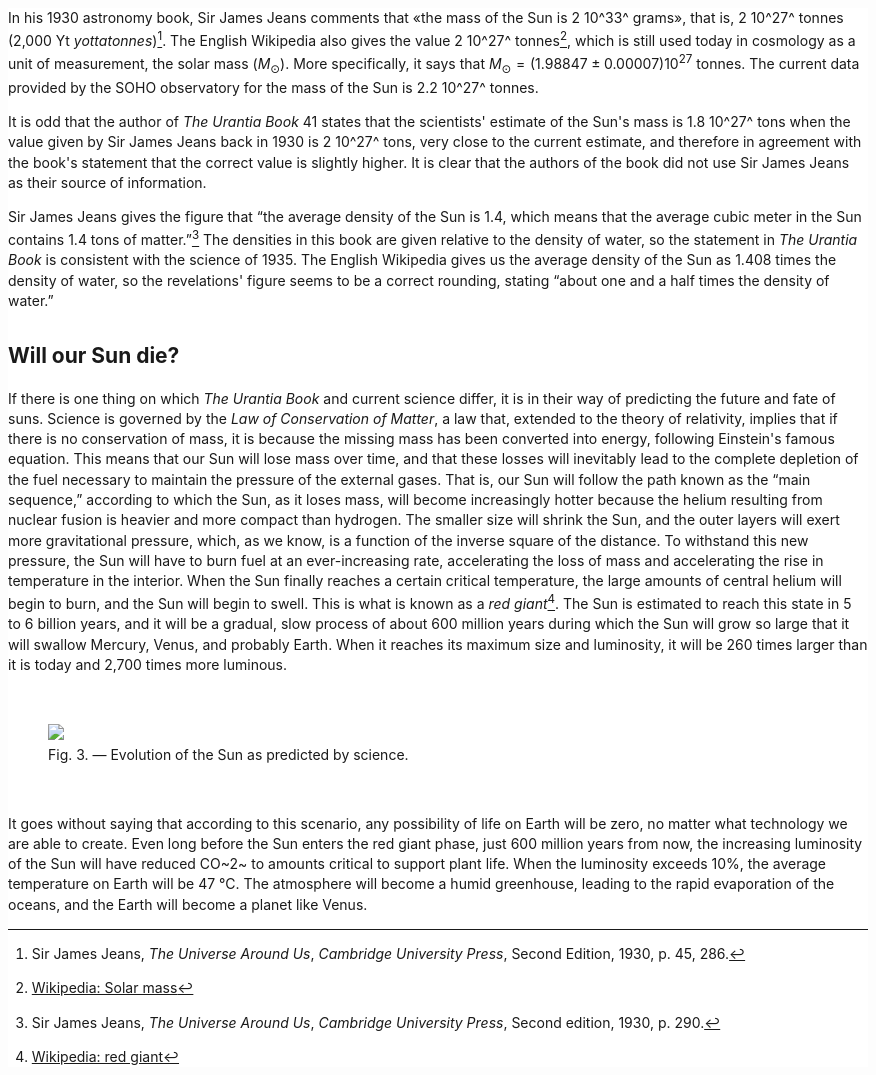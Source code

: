 In his 1930 astronomy book, Sir James Jeans comments that «the mass of the Sun is 2 10^33^ grams», that is, 2 10^27^ tonnes (2,000 Yt _yottatonnes_)[^15]. The English Wikipedia also gives the value 2 10^27^ tonnes[^16], which is still used today in cosmology as a unit of measurement, the solar mass ($M_{\odot}$). More specifically, it says that $M_{\odot} = (1.98847 ± 0.00007) 10^{27}$ tonnes. The current data provided by the SOHO observatory for the mass of the Sun is 2.2 10^27^ tonnes.

It is odd that the author of *The Urantia Book* 41 states that the scientists' estimate of the Sun's mass is 1.8 10^27^ tons when the value given by Sir James Jeans back in 1930 is 2 10^27^ tons, very close to the current estimate, and therefore in agreement with the book's statement that the correct value is slightly higher. It is clear that the authors of the book did not use Sir James Jeans as their source of information.

Sir James Jeans gives the figure that “the average density of the Sun is 1.4, which means that the average cubic meter in the Sun contains 1.4 tons of matter.”[^17] The densities in this book are given relative to the density of water, so the statement in _The Urantia Book_ is consistent with the science of 1935. The English Wikipedia gives us the average density of the Sun as 1.408 times the density of water, so the revelations' figure seems to be a correct rounding, stating “about one and a half times the density of water.”


## Will our Sun die?

If there is one thing on which _The Urantia Book_ and current science differ, it is in their way of predicting the future and fate of suns. Science is governed by the _Law of Conservation of Matter_, a law that, extended to the theory of relativity, implies that if there is no conservation of mass, it is because the missing mass has been converted into energy, following Einstein's famous equation. This means that our Sun will lose mass over time, and that these losses will inevitably lead to the complete depletion of the fuel necessary to maintain the pressure of the external gases. That is, our Sun will follow the path known as the “main sequence,” according to which the Sun, as it loses mass, will become increasingly hotter because the helium resulting from nuclear fusion is heavier and more compact than hydrogen. The smaller size will shrink the Sun, and the outer layers will exert more gravitational pressure, which, as we know, is a function of the inverse square of the distance. To withstand this new pressure, the Sun will have to burn fuel at an ever-increasing rate, accelerating the loss of mass and accelerating the rise in temperature in the interior. When the Sun finally reaches a certain critical temperature, the large amounts of central helium will begin to burn, and the Sun will begin to swell. This is what is known as a _red giant_[^18]. The Sun is estimated to reach this state in 5 to 6 billion years, and it will be a gradual, slow process of about 600 million years during which the Sun will grow so large that it will swallow Mercury, Venus, and probably Earth. When it reaches its maximum size and luminosity, it will be 260 times larger than it is today and 2,700 times more luminous.

<br>

<figure id="Figure_3" class="image urantiapedia image-style-align-center">
<img src="/image/article/Jan_Herca/The_Sun_and_its_destiny/Solar_Life.jpg">
<figcaption>Fig. 3. — Evolution of the Sun as predicted by science.</figcaption>
</figure>

<br style="clear:both;"/>

It goes without saying that according to this scenario, any possibility of life on Earth will be zero, no matter what technology we are able to create. Even long before the Sun enters the red giant phase, just 600 million years from now, the increasing luminosity of the Sun will have reduced CO~2~ to amounts critical to support plant life. When the luminosity exceeds 10\%, the average temperature on Earth will be 47 °C. The atmosphere will become a humid greenhouse, leading to the rapid evaporation of the oceans, and the Earth will become a planet like Venus.


[^1]: https://es.wikipedia.org/wiki/Sol
[^2]: _Key World Energy Statistics_ www.iea.org. _International Energy Agency_.
[^3]: Sir Fred Hoyle (1915-2001) was a famous English astronomer, science popularizer, and science fiction novelist. He was a misunderstood and controversial genius. Aside from his success in revealing the processes of stellar nucleogenesis, he vigorously opposed the Big Bang theory. In fact, he coined the term “Big Bang” on a radio program as a way to ridicule the theory. In 1948, along with other collaborators, he proposed the “_steady state theory,_” an alternative to the Big Bang to explain a stationary but inflating cosmos. This theory postulated a continuous creation of matter. He also proposed the “_panspermia theory,_” according to which life did not originate on Earth. These ideas, which have not been widely accepted, curiously have incredible parallels with many statements in “_The Urantia Book_,” which also flatly rejects the “Big Bang” theory and the formation of life by mere chemical chance. [Wikipedia](https://en.wikipedia.org/wiki/Fred_Hoyle)
[^4]: _Stellar nucleosynthesis_ is the set of nuclear reactions that take place in stars to obtain the enormous energy that escapes from them. [Wikipedia](https://es.wikipedia.org/wiki/Stellar_Nucleosíntesis)
[^5]: [Wikipedia: Protoon-proton chain](https://es.wikipedia.org/wiki/Cadena_protón-protón)
[^6]: [Wikipedia: CNO Cycle](https://es.wikipedia.org/wiki/Ciclo_CNO)
[^7]: [Wikipedia: Plasma](https://es.wikipedia.org/wiki/Plasma_(estado_de_la_materia))
[^8]: Sir James Jeans, _The Universe Around Us_, _Cambridge University Press_, Second edition, 1930, p. 288.
[^9]: Galaxia, _National Geographic_, with a foreword by Chris Hadfield, RBA Libros, 2018, p. 128.
[^10]: [SOHO data](https://www.esa.int/ESA_Multimedia/Images/1998/01/Soho_charts_Sun_s_temperature_variations)
[^11]: Sir James Jeans, _The Universe Around Us_, _Cambridge University Press_, Second edition, 1930, p. 256.
[^12]: Information obtained from [The Sun is losing mass](https://archive.briankoberlein.com/2015/12/16/is-the-sun-losing-mass/index.html)
[^13]: Sir James Jeans, _The Universe Around Us_, _Cambridge University Press_, Second edition, 1930, p. 187.
[^14]: [Wikipedia: Solar Wind](https://en.wikipedia.org/wiki/Solar_wind)
[^15]: Sir James Jeans, _The Universe Around Us_, _Cambridge University Press_, Second Edition, 1930, p. 45, 286.
[^16]: [Wikipedia: Solar mass](https://en.wikipedia.org/wiki/Solar_mass)
[^17]: Sir James Jeans, _The Universe Around Us_, _Cambridge University Press_, Second edition, 1930, p. 290.
[^18]: [Wikipedia: red giant](https://es.wikipedia.org/wiki/Gigante_roja)
[^19]: [Wikipedia: Future of the Earth](https://es.wikipedia.org/wiki/Futuro_de_la_Tierra)
[^20]: “It is in our nature to explore. We began as wandering people, and so we still are. Too long have we been on the shore of the cosmic ocean. Now we are ready to set sail for the stars.” Carl Sagan, _Cosmos_, Random House, 1980.
[^21]: [Wikipedia: Cosmic radiation](https://es.wikipedia.org/wiki/Radiación_cósmica)
[^22]: A “dark giant of space” named Angona, the book says, was once responsible for the formation of the solar system. See [UB 57:5.4](/en/The_Urantia_Book/57#p5_4).
[^23]: Sir James Jeans, _The Universe Around Us_, _Cambridge University Press_, Second edition, 1930, p. 181.
[^24]: A.Bonanno, H.Schlattl, L.Paterno, _The age of the Sun and the relativistic corrections in the EOS_, _Astrononomy \& Astrophysics_, 2008.